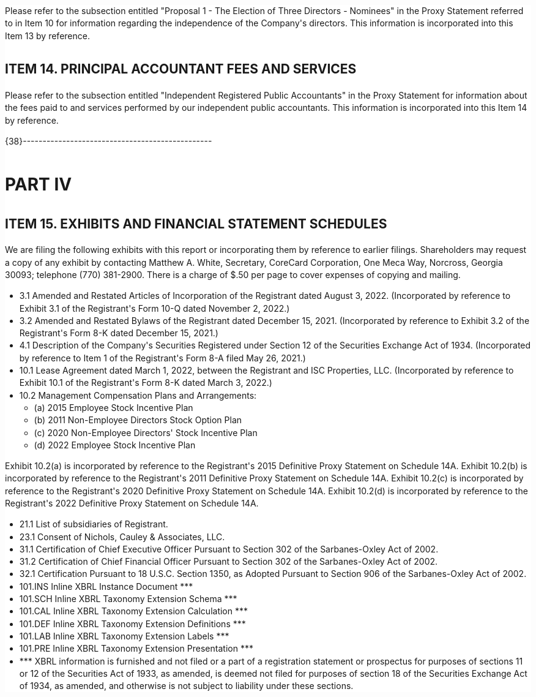 Please refer to the subsection entitled "Proposal 1 - The Election of Three Directors - Nominees" in the Proxy Statement referred to in Item 10 for information regarding the independence of the Company's directors. This information is incorporated into this Item 13 by reference.

## ITEM 14. PRINCIPAL ACCOUNTANT FEES AND SERVICES

Please refer to the subsection entitled "Independent Registered Public Accountants" in the Proxy Statement for information about the fees paid to and services performed by our independent public accountants. This information is incorporated into this Item 14 by reference.

{38}------------------------------------------------

# PART IV

## ITEM 15. EXHIBITS AND FINANCIAL STATEMENT SCHEDULES

We are filing the following exhibits with this report or incorporating them by reference to earlier filings. Shareholders may request a copy of any exhibit by contacting Matthew A. White, Secretary, CoreCard Corporation, One Meca Way, Norcross, Georgia 30093; telephone (770) 381-2900. There is a charge of \$.50 per page to cover expenses of copying and mailing.

- 3.1 Amended and Restated Articles of Incorporation of the Registrant dated August 3, 2022. (Incorporated by reference to Exhibit 3.1 of the Registrant's Form 10-Q dated November 2, 2022.)
- 3.2 Amended and Restated Bylaws of the Registrant dated December 15, 2021. (Incorporated by reference to Exhibit 3.2 of the Registrant's Form 8-K dated December 15, 2021.)
- 4.1 Description of the Company's Securities Registered under Section 12 of the Securities Exchange Act of 1934. (Incorporated by reference to Item 1 of the Registrant's Form 8-A filed May 26, 2021.)
- 10.1 Lease Agreement dated March 1, 2022, between the Registrant and ISC Properties, LLC. (Incorporated by reference to Exhibit 10.1 of the Registrant's Form 8-K dated March 3, 2022.)
- 10.2 Management Compensation Plans and Arrangements:
	- (a) 2015 Employee Stock Incentive Plan
	- (b) 2011 Non-Employee Directors Stock Option Plan
	- (c) 2020 Non-Employee Directors' Stock Incentive Plan
	- (d) 2022 Employee Stock Incentive Plan

 Exhibit 10.2(a) is incorporated by reference to the Registrant's 2015 Definitive Proxy Statement on Schedule 14A. Exhibit 10.2(b) is incorporated by reference to the Registrant's 2011 Definitive Proxy Statement on Schedule 14A. Exhibit 10.2(c) is incorporated by reference to the Registrant's 2020 Definitive Proxy Statement on Schedule 14A. Exhibit 10.2(d) is incorporated by reference to the Registrant's 2022 Definitive Proxy Statement on Schedule 14A.

- 21.1 List of subsidiaries of Registrant.
- 23.1 Consent of Nichols, Cauley & Associates, LLC.
- 31.1 Certification of Chief Executive Officer Pursuant to Section 302 of the Sarbanes-Oxley Act of 2002.
- 31.2 Certification of Chief Financial Officer Pursuant to Section 302 of the Sarbanes-Oxley Act of 2002.
- 32.1 Certification Pursuant to 18 U.S.C. Section 1350, as Adopted Pursuant to Section 906 of the Sarbanes-Oxley Act of 2002.
- 101.INS Inline XBRL Instance Document ***
- 101.SCH Inline XBRL Taxonomy Extension Schema ***
- 101.CAL Inline XBRL Taxonomy Extension Calculation ***
- 101.DEF Inline XBRL Taxonomy Extension Definitions ***
- 101.LAB Inline XBRL Taxonomy Extension Labels ***
- 101.PRE Inline XBRL Taxonomy Extension Presentation ***
- *** XBRL information is furnished and not filed or a part of a registration statement or prospectus for purposes of sections 11 or 12 of the Securities Act of 1933, as amended, is deemed not filed for purposes of section 18 of the Securities Exchange Act of 1934, as amended, and otherwise is not subject to liability under these sections.
